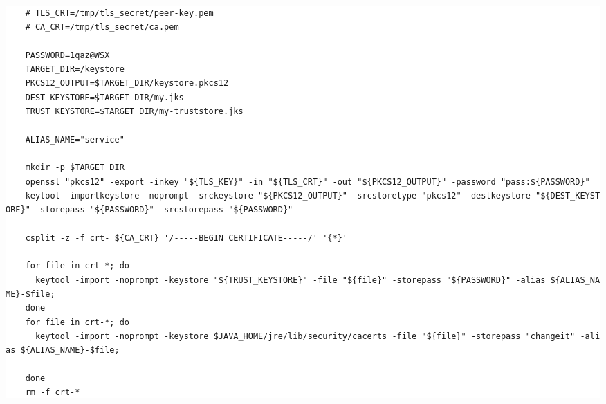 ```shell
    # TLS_CRT=/tmp/tls_secret/peer-key.pem
    # CA_CRT=/tmp/tls_secret/ca.pem

    PASSWORD=1qaz@WSX
    TARGET_DIR=/keystore
    PKCS12_OUTPUT=$TARGET_DIR/keystore.pkcs12
    DEST_KEYSTORE=$TARGET_DIR/my.jks
    TRUST_KEYSTORE=$TARGET_DIR/my-truststore.jks
    
    ALIAS_NAME="service"

	mkdir -p $TARGET_DIR
    openssl "pkcs12" -export -inkey "${TLS_KEY}" -in "${TLS_CRT}" -out "${PKCS12_OUTPUT}" -password "pass:${PASSWORD}"
    keytool -importkeystore -noprompt -srckeystore "${PKCS12_OUTPUT}" -srcstoretype "pkcs12" -destkeystore "${DEST_KEYSTORE}" -storepass "${PASSWORD}" -srcstorepass "${PASSWORD}"

    csplit -z -f crt- ${CA_CRT} '/-----BEGIN CERTIFICATE-----/' '{*}'

    for file in crt-*; do
      keytool -import -noprompt -keystore "${TRUST_KEYSTORE}" -file "${file}" -storepass "${PASSWORD}" -alias ${ALIAS_NAME}-$file;
    done
    for file in crt-*; do
      keytool -import -noprompt -keystore $JAVA_HOME/jre/lib/security/cacerts -file "${file}" -storepass "changeit" -alias ${ALIAS_NAME}-$file;
      
    done
    rm -f crt-*
```